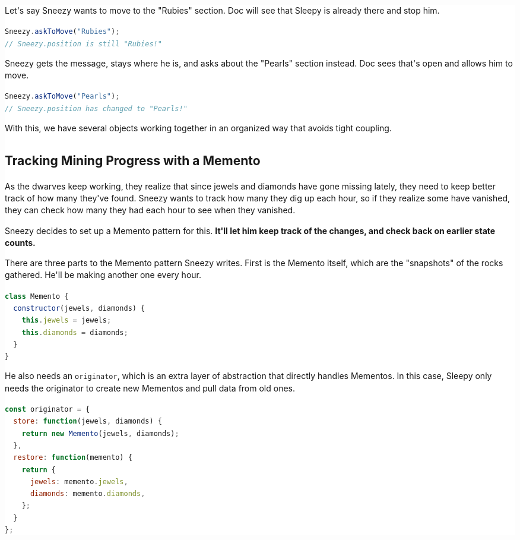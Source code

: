 Let's say Sneezy wants to move to the "Rubies" section. Doc will see that Sleepy is already there and stop him.

```javascript
Sneezy.askToMove("Rubies");
// Sneezy.position is still "Rubies!"
```

Sneezy gets the message, stays where he is, and asks about the "Pearls" section instead. Doc sees that's open and allows him to move.

```javascript
Sneezy.askToMove("Pearls");
// Sneezy.position has changed to "Pearls!"
```

With this, we have several objects working together in an organized way that avoids tight coupling.

## Tracking Mining Progress with a Memento

As the dwarves keep working, they realize that since jewels and diamonds have gone missing lately, they need to keep better track of how many they've found. Sneezy wants to track how many they dig up each hour, so if they realize some have vanished, they can check how many they had each hour to see when they vanished.

Sneezy decides to set up a Memento pattern for this. **It'll let him keep track of the changes, and check back on earlier state counts.**

There are three parts to the Memento pattern Sneezy writes. First is the Memento itself, which are the "snapshots" of the rocks gathered. He'll be making another one every hour.

```javascript
class Memento {
  constructor(jewels, diamonds) {
    this.jewels = jewels;
    this.diamonds = diamonds;
  }
}
```

He also needs an `originator`, which is an extra layer of abstraction that directly handles Mementos. In this case, Sleepy only needs the originator to create new Mementos and pull data from old ones.

```javascript
const originator = {
  store: function(jewels, diamonds) {
    return new Memento(jewels, diamonds);
  },
  restore: function(memento) {
    return {
      jewels: memento.jewels,
      diamonds: memento.diamonds,
    };
  }
};
```
